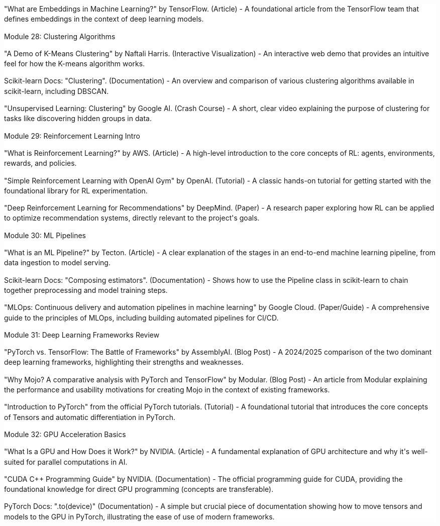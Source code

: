 "What are Embeddings in Machine Learning?" by TensorFlow. (Article) - A foundational article from the TensorFlow team that defines embeddings in the context of deep learning models.

Module 28: Clustering Algorithms

"A Demo of K-Means Clustering" by Naftali Harris. (Interactive Visualization) - An interactive web demo that provides an intuitive feel for how the K-means algorithm works.

Scikit-learn Docs: "Clustering". (Documentation) - An overview and comparison of various clustering algorithms available in scikit-learn, including DBSCAN.

"Unsupervised Learning: Clustering" by Google AI. (Crash Course) - A short, clear video explaining the purpose of clustering for tasks like discovering hidden groups in data.

Module 29: Reinforcement Learning Intro

"What is Reinforcement Learning?" by AWS. (Article) - A high-level introduction to the core concepts of RL: agents, environments, rewards, and policies.

"Simple Reinforcement Learning with OpenAI Gym" by OpenAI. (Tutorial) - A classic hands-on tutorial for getting started with the foundational library for RL experimentation.

"Deep Reinforcement Learning for Recommendations" by DeepMind. (Paper) - A research paper exploring how RL can be applied to optimize recommendation systems, directly relevant to the project's goals.

Module 30: ML Pipelines

"What is an ML Pipeline?" by Tecton. (Article) - A clear explanation of the stages in an end-to-end machine learning pipeline, from data ingestion to model serving.

Scikit-learn Docs: "Composing estimators". (Documentation) - Shows how to use the Pipeline class in scikit-learn to chain together preprocessing and model training steps.

"MLOps: Continuous delivery and automation pipelines in machine learning" by Google Cloud. (Paper/Guide) - A comprehensive guide to the principles of MLOps, including building automated pipelines for CI/CD.

Module 31: Deep Learning Frameworks Review

"PyTorch vs. TensorFlow: The Battle of Frameworks" by AssemblyAI. (Blog Post) - A 2024/2025 comparison of the two dominant deep learning frameworks, highlighting their strengths and weaknesses.

"Why Mojo? A comparative analysis with PyTorch and TensorFlow" by Modular. (Blog Post) - An article from Modular explaining the performance and usability motivations for creating Mojo in the context of existing frameworks.

"Introduction to PyTorch" from the official PyTorch tutorials. (Tutorial) - A foundational tutorial that introduces the core concepts of Tensors and automatic differentiation in PyTorch.

Module 32: GPU Acceleration Basics

"What Is a GPU and How Does it Work?" by NVIDIA. (Article) - A fundamental explanation of GPU architecture and why it's well-suited for parallel computations in AI.

"CUDA C++ Programming Guide" by NVIDIA. (Documentation) - The official programming guide for CUDA, providing the foundational knowledge for direct GPU programming (concepts are transferable).

PyTorch Docs: ".to(device)" (Documentation) - A simple but crucial piece of documentation showing how to move tensors and models to the GPU in PyTorch, illustrating the ease of use of modern frameworks.
